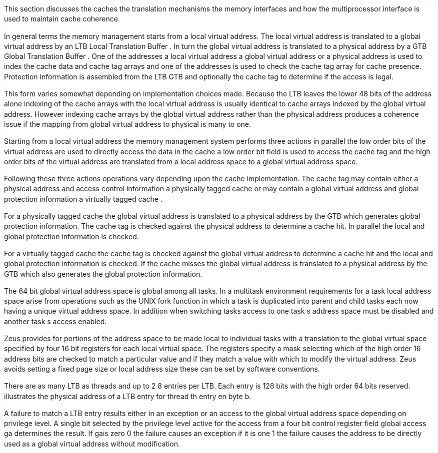 This section discusses the caches the translation mechanisms the memory interfaces and how the multiprocessor interface is used to maintain cache coherence.

In general terms the memory management starts from a local virtual address. The local virtual address is translated to a global virtual address by an LTB Local Translation Buffer . In turn the global virtual address is translated to a physical address by a GTB Global Translation Buffer . One of the addresses a local virtual address a global virtual address or a physical address is used to index the cache data and cache tag arrays and one of the addresses is used to check the cache tag array for cache presence. Protection information is assembled from the LTB GTB and optionally the cache tag to determine if the access is legal.

This form varies somewhat depending on implementation choices made. Because the LTB leaves the lower 48 bits of the address alone indexing of the cache arrays with the local virtual address is usually identical to cache arrays indexed by the global virtual address. However indexing cache arrays by the global virtual address rather than the physical address produces a coherence issue if the mapping from global virtual address to physical is many to one.

Starting from a local virtual address the memory management system performs three actions in parallel the low order bits of the virtual address are used to directly access the data in the cache a low order bit field is used to access the cache tag and the high order bits of the virtual address are translated from a local address space to a global virtual address space.

Following these three actions operations vary depending upon the cache implementation. The cache tag may contain either a physical address and access control information a physically tagged cache or may contain a global virtual address and global protection information a virtually tagged cache .

For a physically tagged cache the global virtual address is translated to a physical address by the GTB which generates global protection information. The cache tag is checked against the physical address to determine a cache hit. In parallel the local and global protection information is checked.

For a virtually tagged cache the cache tag is checked against the global virtual address to determine a cache hit and the local and global protection information is checked. If the cache misses the global virtual address is translated to a physical address by the GTB which also generates the global protection information.

The 64 bit global virtual address space is global among all tasks. In a multitask environment requirements for a task local address space arise from operations such as the UNIX fork function in which a task is duplicated into parent and child tasks each now having a unique virtual address space. In addition when switching tasks access to one task s address space must be disabled and another task s access enabled.

Zeus provides for portions of the address space to be made local to individual tasks with a translation to the global virtual space specified by four 16 bit registers for each local virtual space. The registers specify a mask selecting which of the high order 16 address bits are checked to match a particular value and if they match a value with which to modify the virtual address. Zeus avoids setting a fixed page size or local address size these can be set by software conventions.

There are as many LTB as threads and up to 2 8 entries per LTB. Each entry is 128 bits with the high order 64 bits reserved. illustrates the physical address of a LTB entry for thread th entry en byte b.

A failure to match a LTB entry results either in an exception or an access to the global virtual address space depending on privilege level. A single bit selected by the privilege level active for the access from a four bit control register field global access ga determines the result. If gais zero 0 the failure causes an exception if it is one 1 the failure causes the address to be directly used as a global virtual address without modification.
